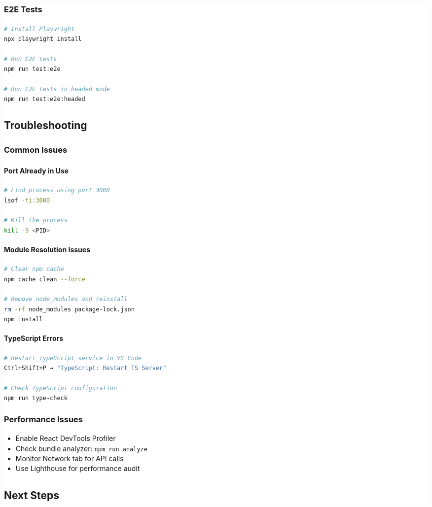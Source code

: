### E2E Tests
```bash
# Install Playwright
npx playwright install

# Run E2E tests
npm run test:e2e

# Run E2E tests in headed mode
npm run test:e2e:headed
```

## Troubleshooting

### Common Issues

#### Port Already in Use
```bash
# Find process using port 3000
lsof -ti:3000

# Kill the process
kill -9 <PID>
```

#### Module Resolution Issues
```bash
# Clear npm cache
npm cache clean --force

# Remove node_modules and reinstall
rm -rf node_modules package-lock.json
npm install
```

#### TypeScript Errors
```bash
# Restart TypeScript service in VS Code
Ctrl+Shift+P → "TypeScript: Restart TS Server"

# Check TypeScript configuration
npm run type-check
```

### Performance Issues
- Enable React DevTools Profiler
- Check bundle analyzer: `npm run analyze`
- Monitor Network tab for API calls
- Use Lighthouse for performance audit

## Next Steps
